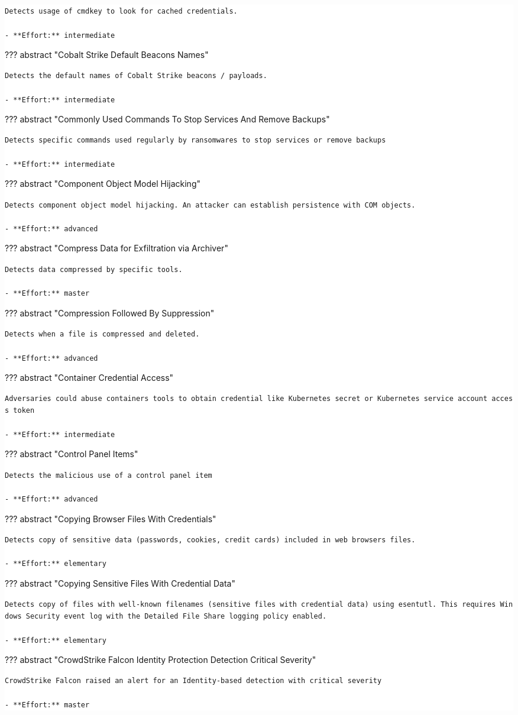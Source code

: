     Detects usage of cmdkey to look for cached credentials.
    
    - **Effort:** intermediate

??? abstract "Cobalt Strike Default Beacons Names"
    
    Detects the default names of Cobalt Strike beacons / payloads.
    
    - **Effort:** intermediate

??? abstract "Commonly Used Commands To Stop Services And Remove Backups"
    
    Detects specific commands used regularly by ransomwares to stop services or remove backups
    
    - **Effort:** intermediate

??? abstract "Component Object Model Hijacking"
    
    Detects component object model hijacking. An attacker can establish persistence with COM objects.
    
    - **Effort:** advanced

??? abstract "Compress Data for Exfiltration via Archiver"
    
    Detects data compressed by specific tools.
    
    - **Effort:** master

??? abstract "Compression Followed By Suppression"
    
    Detects when a file is compressed and deleted.
    
    - **Effort:** advanced

??? abstract "Container Credential Access"
    
    Adversaries could abuse containers tools to obtain credential like Kubernetes secret or Kubernetes service account access token
    
    - **Effort:** intermediate

??? abstract "Control Panel Items"
    
    Detects the malicious use of a control panel item
    
    - **Effort:** advanced

??? abstract "Copying Browser Files With Credentials"
    
    Detects copy of sensitive data (passwords, cookies, credit cards) included in web browsers files.
    
    - **Effort:** elementary

??? abstract "Copying Sensitive Files With Credential Data"
    
    Detects copy of files with well-known filenames (sensitive files with credential data) using esentutl. This requires Windows Security event log with the Detailed File Share logging policy enabled.
    
    - **Effort:** elementary

??? abstract "CrowdStrike Falcon Identity Protection Detection Critical Severity"
    
    CrowdStrike Falcon raised an alert for an Identity-based detection with critical severity
    
    - **Effort:** master

